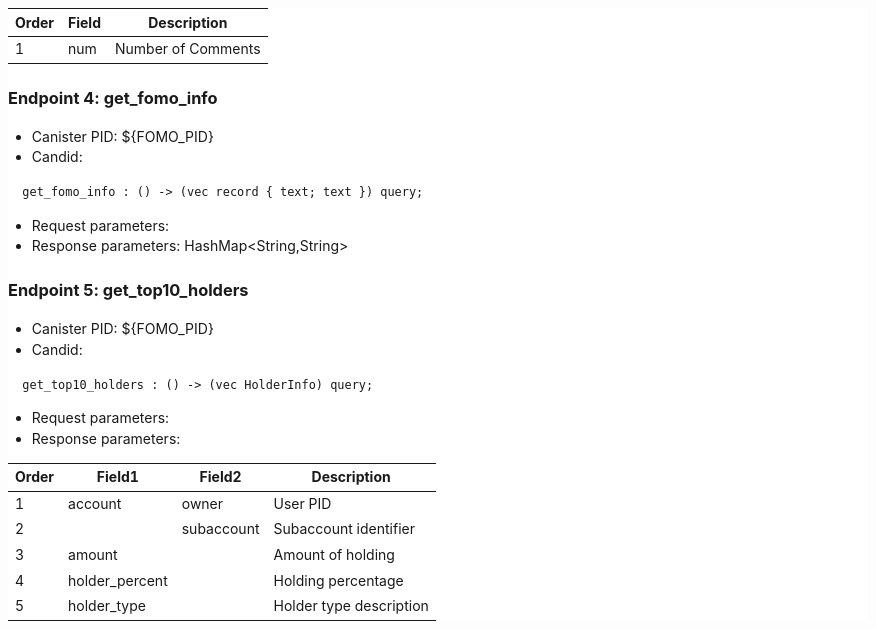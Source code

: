 | Order | Field   | Description                 |
|-------|---------|------------------------------|
| 1     | num   | Number of Comments |

### Endpoint 4: get_fomo_info
* Canister PID: ${FOMO_PID}
* Candid:
```candid
  get_fomo_info : () -> (vec record { text; text }) query;
```
* Request parameters:
* Response parameters: HashMap<String,String>

### Endpoint 5: get_top10_holders
* Canister PID: ${FOMO_PID}
* Candid:
```candid
  get_top10_holders : () -> (vec HolderInfo) query;
```
* Request parameters:
* Response parameters:

| Order | Field1       | Field2               | Description                        |
|-------|--------------|----------------------|------------------------------------|
| 1     | account      | owner                | User PID              |
| 2     |              | subaccount           | Subaccount identifier |
| 3     | amount       |                      | Amount of holding                  |
| 4     | holder_percent|                     | Holding percentage                 |
| 5     | holder_type  |                      | Holder type description            |
